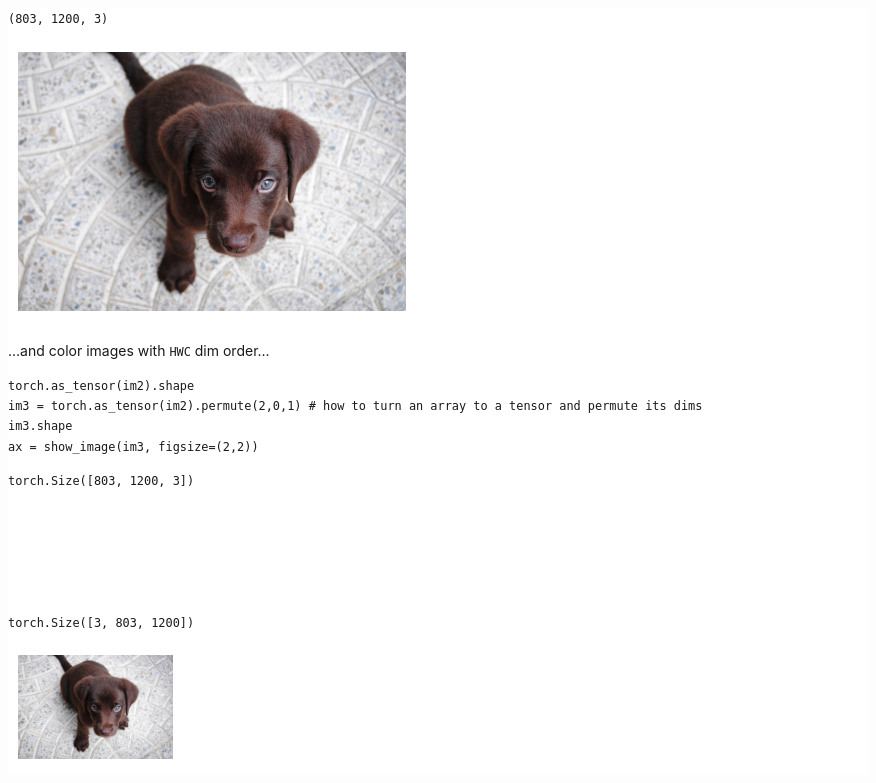 


    (803, 1200, 3)




    
![png](src_fastai_000_torch_core_files/src_fastai_000_torch_core_47_1.png)
    


...and color images with `HWC` dim order...


```
torch.as_tensor(im2).shape
im3 = torch.as_tensor(im2).permute(2,0,1) # how to turn an array to a tensor and permute its dims
im3.shape
ax = show_image(im3, figsize=(2,2))
```




    torch.Size([803, 1200, 3])






    torch.Size([3, 803, 1200])




    
![png](src_fastai_000_torch_core_files/src_fastai_000_torch_core_49_2.png)
    


